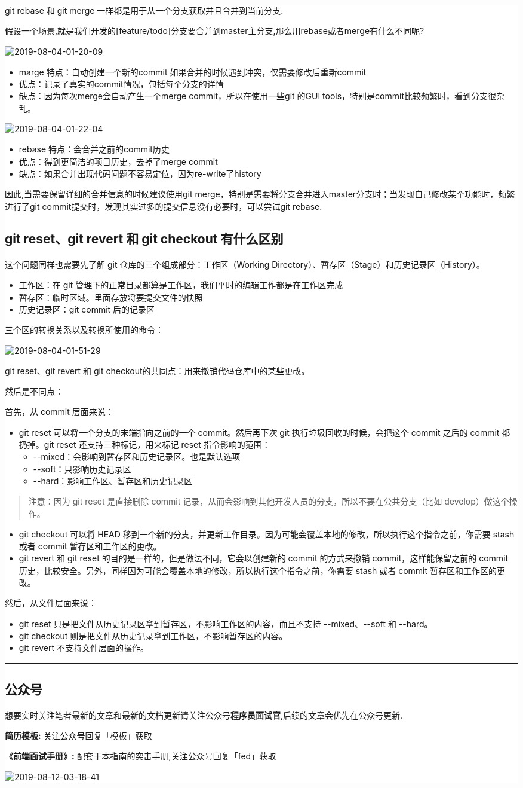 git rebase 和 git merge 一样都是用于从一个分支获取并且合并到当前分支.

假设一个场景,就是我们开发的[feature/todo]分支要合并到master主分支,那么用rebase或者merge有什么不同呢?

![2019-08-04-01-20-09]( https://xiaomuzhu-image.oss-cn-beijing.aliyuncs.com/4f2db1d2289e18c7b874a9015a20b38d.png)

* marge 特点：自动创建一个新的commit
如果合并的时候遇到冲突，仅需要修改后重新commit
* 优点：记录了真实的commit情况，包括每个分支的详情
* 缺点：因为每次merge会自动产生一个merge commit，所以在使用一些git 的GUI tools，特别是commit比较频繁时，看到分支很杂乱。

![2019-08-04-01-22-04]( https://xiaomuzhu-image.oss-cn-beijing.aliyuncs.com/ea8107df9a1650ed19b0b68ab3da4567.png)

* rebase 特点：会合并之前的commit历史
* 优点：得到更简洁的项目历史，去掉了merge commit
* 缺点：如果合并出现代码问题不容易定位，因为re-write了history

因此,当需要保留详细的合并信息的时候建议使用git merge，特别是需要将分支合并进入master分支时；当发现自己修改某个功能时，频繁进行了git commit提交时，发现其实过多的提交信息没有必要时，可以尝试git rebase.

## git reset、git revert 和 git checkout 有什么区别

这个问题同样也需要先了解 git 仓库的三个组成部分：工作区（Working Directory）、暂存区（Stage）和历史记录区（History）。

* 工作区：在 git 管理下的正常目录都算是工作区，我们平时的编辑工作都是在工作区完成
* 暂存区：临时区域。里面存放将要提交文件的快照
* 历史记录区：git commit 后的记录区

三个区的转换关系以及转换所使用的命令：

![2019-08-04-01-51-29]( https://xiaomuzhu-image.oss-cn-beijing.aliyuncs.com/403ff092b287ae192b376ac93fb69816.png)

git reset、git revert 和 git checkout的共同点：用来撤销代码仓库中的某些更改。

然后是不同点：

首先，从 commit 层面来说：

* git reset 可以将一个分支的末端指向之前的一个 commit。然后再下次 git 执行垃圾回收的时候，会把这个 commit 之后的 commit 都扔掉。git reset 还支持三种标记，用来标记 reset 指令影响的范围：
  - --mixed：会影响到暂存区和历史记录区。也是默认选项
  - --soft：只影响历史记录区
  - --hard：影响工作区、暂存区和历史记录区

> 注意：因为 git reset 是直接删除 commit 记录，从而会影响到其他开发人员的分支，所以不要在公共分支（比如 develop）做这个操作。

* git checkout 可以将 HEAD 移到一个新的分支，并更新工作目录。因为可能会覆盖本地的修改，所以执行这个指令之前，你需要 stash 或者 commit 暂存区和工作区的更改。
* git revert 和 git reset 的目的是一样的，但是做法不同，它会以创建新的 commit 的方式来撤销 commit，这样能保留之前的 commit 历史，比较安全。另外，同样因为可能会覆盖本地的修改，所以执行这个指令之前，你需要 stash 或者 commit 暂存区和工作区的更改。

然后，从文件层面来说：

* git reset 只是把文件从历史记录区拿到暂存区，不影响工作区的内容，而且不支持 --mixed、--soft 和 --hard。
* git checkout 则是把文件从历史记录拿到工作区，不影响暂存区的内容。
* git revert 不支持文件层面的操作。

---

## 公众号

想要实时关注笔者最新的文章和最新的文档更新请关注公众号**程序员面试官**,后续的文章会优先在公众号更新.

**简历模板:** 关注公众号回复「模板」获取

**《前端面试手册》:** 配套于本指南的突击手册,关注公众号回复「fed」获取

![2019-08-12-03-18-41]( https://xiaomuzhu-image.oss-cn-beijing.aliyuncs.com/d846f65d5025c4b6c4619662a0669503.png)
